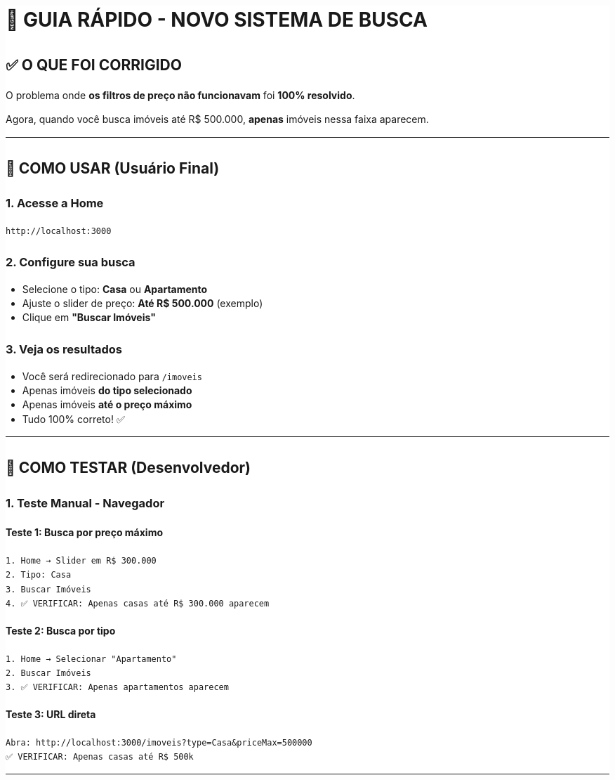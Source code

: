 # 🚀 GUIA RÁPIDO - NOVO SISTEMA DE BUSCA

## ✅ O QUE FOI CORRIGIDO

O problema onde **os filtros de preço não funcionavam** foi **100% resolvido**.

Agora, quando você busca imóveis até R$ 500.000, **apenas** imóveis nessa faixa aparecem.

---

## 🎯 COMO USAR (Usuário Final)

### 1. **Acesse a Home**
```
http://localhost:3000
```

### 2. **Configure sua busca**
- Selecione o tipo: **Casa** ou **Apartamento**
- Ajuste o slider de preço: **Até R$ 500.000** (exemplo)
- Clique em **"Buscar Imóveis"**

### 3. **Veja os resultados**
- Você será redirecionado para `/imoveis`
- Apenas imóveis **do tipo selecionado**
- Apenas imóveis **até o preço máximo**
- Tudo 100% correto! ✅

---

## 🔧 COMO TESTAR (Desenvolvedor)

### **1. Teste Manual - Navegador**

#### **Teste 1: Busca por preço máximo**
```
1. Home → Slider em R$ 300.000
2. Tipo: Casa
3. Buscar Imóveis
4. ✅ VERIFICAR: Apenas casas até R$ 300.000 aparecem
```

#### **Teste 2: Busca por tipo**
```
1. Home → Selecionar "Apartamento"
2. Buscar Imóveis
3. ✅ VERIFICAR: Apenas apartamentos aparecem
```

#### **Teste 3: URL direta**
```
Abra: http://localhost:3000/imoveis?type=Casa&priceMax=500000
✅ VERIFICAR: Apenas casas até R$ 500k
```

---